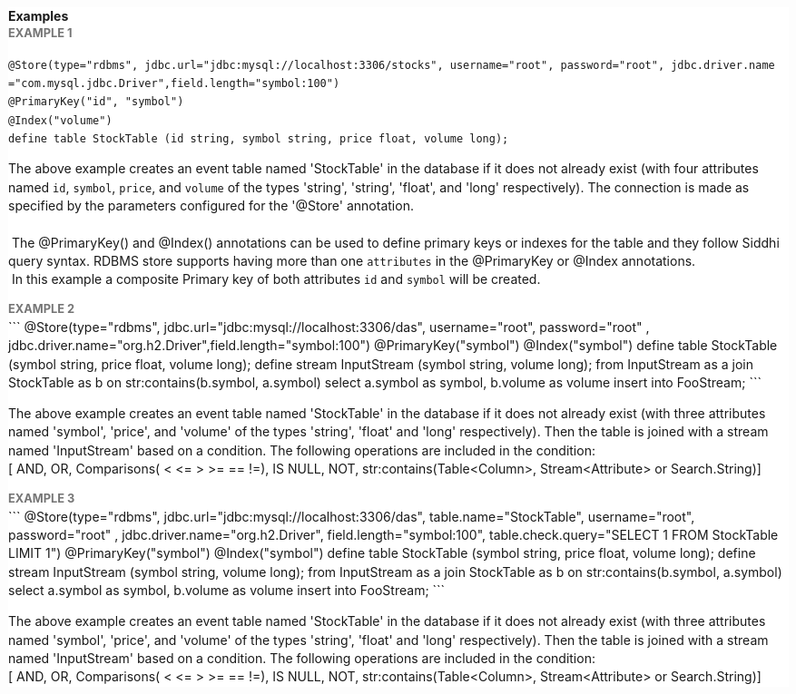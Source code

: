 <span id="examples" class="md-typeset" style="display: block; font-weight: bold;">Examples</span>
<span id="example-1" class="md-typeset" style="display: block; color: rgba(0, 0, 0, 0.54); font-size: 12.8px; font-weight: bold;">EXAMPLE 1</span>
```
@Store(type="rdbms", jdbc.url="jdbc:mysql://localhost:3306/stocks", username="root", password="root", jdbc.driver.name="com.mysql.jdbc.Driver",field.length="symbol:100")
@PrimaryKey("id", "symbol")
@Index("volume")
define table StockTable (id string, symbol string, price float, volume long);
```
<p></p>
<p style="word-wrap: break-word;margin: 0;">The above example creates an event table named 'StockTable' in the database if it does not already exist (with four attributes named <code>id</code>, <code>symbol</code>, <code>price</code>, and <code>volume</code> of the types 'string', 'string', 'float', and 'long' respectively). The connection is made as specified by the parameters configured for the '@Store' annotation.<br><br>&nbsp;The @PrimaryKey() and @Index() annotations can be used to define primary keys or indexes for the table and they follow Siddhi query syntax. RDBMS store supports having more than one <code>attributes</code> in the @PrimaryKey or @Index annotations.<br>&nbsp;In this example a composite Primary key of both attributes <code>id</code> and <code>symbol</code> will be created.</p>
<p></p>
<span id="example-2" class="md-typeset" style="display: block; color: rgba(0, 0, 0, 0.54); font-size: 12.8px; font-weight: bold;">EXAMPLE 2</span>
```
@Store(type="rdbms", jdbc.url="jdbc:mysql://localhost:3306/das", username="root", password="root" , jdbc.driver.name="org.h2.Driver",field.length="symbol:100")
@PrimaryKey("symbol")
@Index("symbol")
define table StockTable (symbol string, price float, volume long);
define stream InputStream (symbol string, volume long);
from InputStream as a join StockTable as b on str:contains(b.symbol, a.symbol)
select a.symbol as symbol, b.volume as volume
insert into FooStream;
```
<p></p>
<p style="word-wrap: break-word;margin: 0;">The above example creates an event table named 'StockTable' in the database if it does not already exist (with three attributes named 'symbol', 'price', and 'volume' of the types 'string', 'float' and 'long' respectively). Then the table is joined with a stream named 'InputStream' based on a condition. The following operations are included in the condition:<br>[ AND, OR, Comparisons( &lt;  &lt;=  &gt;  &gt;=  == !=), IS NULL, NOT, str:contains(Table&lt;Column&gt;, Stream&lt;Attribute&gt; or Search.String)]</p>
<p></p>
<span id="example-3" class="md-typeset" style="display: block; color: rgba(0, 0, 0, 0.54); font-size: 12.8px; font-weight: bold;">EXAMPLE 3</span>
```
@Store(type="rdbms", jdbc.url="jdbc:mysql://localhost:3306/das", table.name="StockTable", username="root", password="root" , jdbc.driver.name="org.h2.Driver", field.length="symbol:100", table.check.query="SELECT 1 FROM StockTable LIMIT 1")
@PrimaryKey("symbol")
@Index("symbol")
define table StockTable (symbol string, price float, volume long);
define stream InputStream (symbol string, volume long);
from InputStream as a join StockTable as b on str:contains(b.symbol, a.symbol)
select a.symbol as symbol, b.volume as volume
insert into FooStream;
```
<p></p>
<p style="word-wrap: break-word;margin: 0;">The above example creates an event table named 'StockTable' in the database if it does not already exist (with three attributes named 'symbol', 'price', and 'volume' of the types 'string', 'float' and 'long' respectively). Then the table is joined with a stream named 'InputStream' based on a condition. The following operations are included in the condition:<br>[ AND, OR, Comparisons( &lt;  &lt;=  &gt;  &gt;=  == !=), IS NULL, NOT, str:contains(Table&lt;Column&gt;, Stream&lt;Attribute&gt; or Search.String)]</p>
<p></p>
